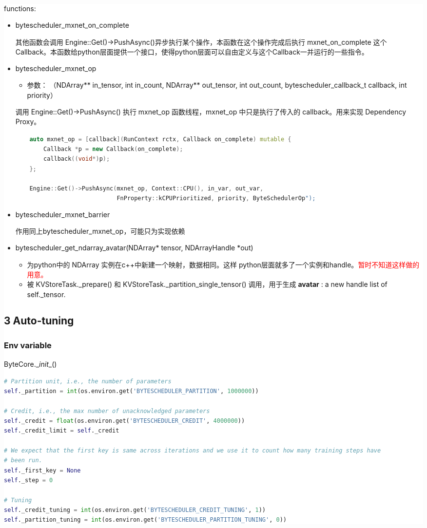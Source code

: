 functions:

- bytescheduler_mxnet_on_complete

  其他函数会调用 Engine::Get()->PushAsync()异步执行某个操作，本函数在这个操作完成后执行 mxnet_on_complete 这个 Callback。本函数给python层面提供一个接口，使得python层面可以自由定义与这个Callback一并运行的一些指令。

- bytescheduler_mxnet_op

  -    参数：                     （NDArray** in_tensor,	 int in_count,
                                          NDArray** out_tensor, 	int out_count,
                                          bytescheduler_callback_t      callback,
                                          int priority）

  调用 Engine::Get()->PushAsync() 执行 mxnet_op 函数线程，mxnet_op 中只是执行了传入的 callback。用来实现 Dependency Proxy。

  ```c++
      auto mxnet_op = [callback](RunContext rctx, Callback on_complete) mutable {
          Callback *p = new Callback(on_complete);
          callback((void*)p);
      };
  
      Engine::Get()->PushAsync(mxnet_op, Context::CPU(), in_var, out_var,
                               FnProperty::kCPUPrioritized, priority, ByteSchedulerOp");
  ```

  

- bytescheduler_mxnet_barrier

  作用同上bytescheduler_mxnet_op，可能只为实现依赖

- bytescheduler_get_ndarray_avatar(NDArray* tensor, NDArrayHandle *out)

  - 为python中的 NDArray 实例在c++中新建一个映射，数据相同。这样 python层面就多了一个实例和handle。<font color=red>暂时不知道这样做的用意。</font>
  - 被  KVStoreTask.\_prepare() 和 KVStoreTask.\_partition_single_tensor() 调用，用于生成 **avatar** : a new handle list of self._tensor.

## 3 Auto-tuning

### Env variable

ByteCore.\__init__()

```python
# Partition unit, i.e., the number of parameters
self._partition = int(os.environ.get('BYTESCHEDULER_PARTITION', 1000000))

# Credit, i.e., the max number of unacknowledged parameters
self._credit = float(os.environ.get('BYTESCHEDULER_CREDIT', 4000000))
self._credit_limit = self._credit

# We expect that the first key is same across iterations and we use it to count how many training steps have
# been run.
self._first_key = None
self._step = 0

# Tuning
self._credit_tuning = int(os.environ.get('BYTESCHEDULER_CREDIT_TUNING', 1))
self._partition_tuning = int(os.environ.get('BYTESCHEDULER_PARTITION_TUNING', 0))
```

